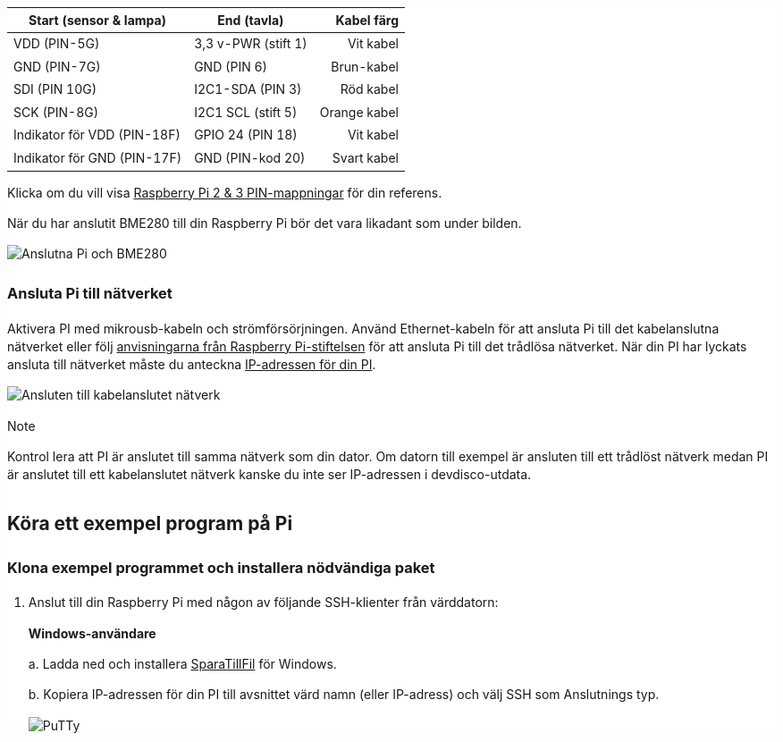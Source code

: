 | Start (sensor & lampa)     | End (tavla)            | Kabel färg   |
| -----------------------  | ---------------------- | ------------: |
| VDD (PIN-5G)             | 3,3 v-PWR (stift 1)       | Vit kabel   |
| GND (PIN-7G)             | GND (PIN 6)            | Brun-kabel   |
| SDI (PIN 10G)            | I2C1-SDA (PIN 3)       | Röd kabel     |
| SCK (PIN-8G)             | I2C1 SCL (stift 5)       | Orange kabel  |
| Indikator för VDD (PIN-18F)        | GPIO 24 (PIN 18)       | Vit kabel   |
| Indikator för GND (PIN-17F)        | GND (PIN-kod 20)           | Svart kabel   |

Klicka om du vill visa [Raspberry Pi 2 & 3 PIN-mappningar](/windows/iot-core/learn-about-hardware/pinmappings/pinmappingsrpi) för din referens.

När du har anslutit BME280 till din Raspberry Pi bör det vara likadant som under bilden.

![Anslutna Pi och BME280](./media/iot-hub-raspberry-pi-kit-node-get-started/4-connected-pi.png)

### <a name="connect-pi-to-the-network"></a>Ansluta Pi till nätverket

Aktivera PI med mikrousb-kabeln och strömförsörjningen. Använd Ethernet-kabeln för att ansluta Pi till det kabelanslutna nätverket eller följ [anvisningarna från Raspberry Pi-stiftelsen](https://www.raspberrypi.org/documentation/configuration/wireless/) för att ansluta Pi till det trådlösa nätverket. När din PI har lyckats ansluta till nätverket måste du anteckna [IP-adressen för din PI](https://www.raspberrypi.org/documentation/remote-access/ip-address.md).

![Ansluten till kabelanslutet nätverk](./media/iot-hub-raspberry-pi-kit-node-get-started/5-power-on-pi.png)

> [!NOTE]
> Kontrol lera att PI är anslutet till samma nätverk som din dator. Om datorn till exempel är ansluten till ett trådlöst nätverk medan PI är anslutet till ett kabelanslutet nätverk kanske du inte ser IP-adressen i devdisco-utdata.

## <a name="run-a-sample-application-on-pi"></a>Köra ett exempel program på Pi

### <a name="clone-sample-application-and-install-the-prerequisite-packages"></a>Klona exempel programmet och installera nödvändiga paket

1. Anslut till din Raspberry Pi med någon av följande SSH-klienter från värddatorn:

   **Windows-användare**

   a. Ladda ned och installera [SparaTillFil](https://www.putty.org/) för Windows.

   b. Kopiera IP-adressen för din PI till avsnittet värd namn (eller IP-adress) och välj SSH som Anslutnings typ.

   ![PuTTy](./media/iot-hub-raspberry-pi-kit-node-get-started/7-putty-windows.png)
